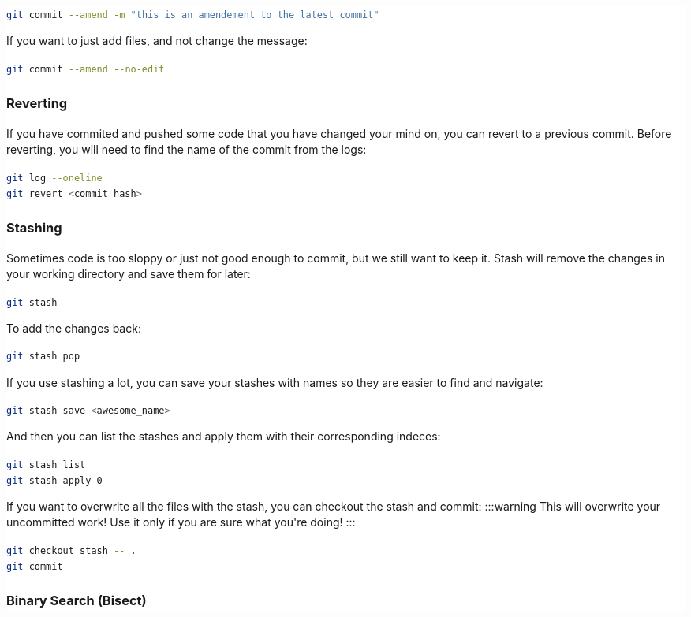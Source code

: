 ```bash
git commit --amend -m "this is an amendement to the latest commit"
```

If you want to just add files, and not change the message:

```bash
git commit --amend --no-edit
```

### Reverting

If you have commited and pushed some code that you have changed your mind on, you can revert to a previous commit. Before reverting, you will need to find the name of the commit from the logs:

```bash
git log --oneline
git revert <commit_hash>
```

### Stashing

Sometimes code is too sloppy or just not good enough to commit, but we still want to keep it. Stash will remove the changes in your working directory and save them for later:

```bash
git stash
```

To add the changes back:

```bash
git stash pop
```

If you use stashing a lot, you can save your stashes with names so they are easier to find and navigate:

```bash
git stash save <awesome_name>
```

And then you can list the stashes and apply them with their corresponding indeces:

```bash
git stash list
git stash apply 0
```

If you want to overwrite all the files with the stash, you can checkout the stash and commit:
:::warning
This will overwrite your uncommitted work! Use it only if you are sure what you're doing!
:::
```bash
git checkout stash -- .
git commit 
```

### Binary Search (Bisect)

